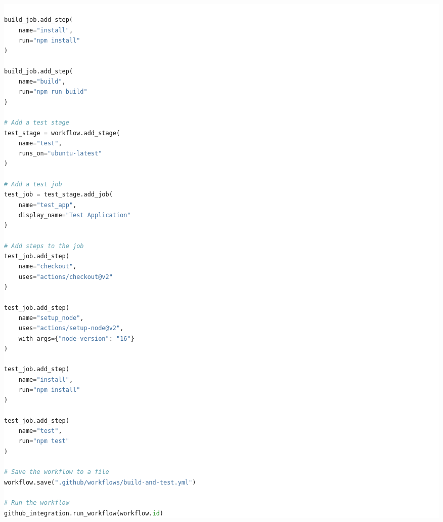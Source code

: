 ```python

build_job.add_step(
    name="install",
    run="npm install"
)

build_job.add_step(
    name="build",
    run="npm run build"
)

# Add a test stage
test_stage = workflow.add_stage(
    name="test",
    runs_on="ubuntu-latest"
)

# Add a test job
test_job = test_stage.add_job(
    name="test_app",
    display_name="Test Application"
)

# Add steps to the job
test_job.add_step(
    name="checkout",
    uses="actions/checkout@v2"
)

test_job.add_step(
    name="setup_node",
    uses="actions/setup-node@v2",
    with_args={"node-version": "16"}
)

test_job.add_step(
    name="install",
    run="npm install"
)

test_job.add_step(
    name="test",
    run="npm test"
)

# Save the workflow to a file
workflow.save(".github/workflows/build-and-test.yml")

# Run the workflow
github_integration.run_workflow(workflow.id)
```
